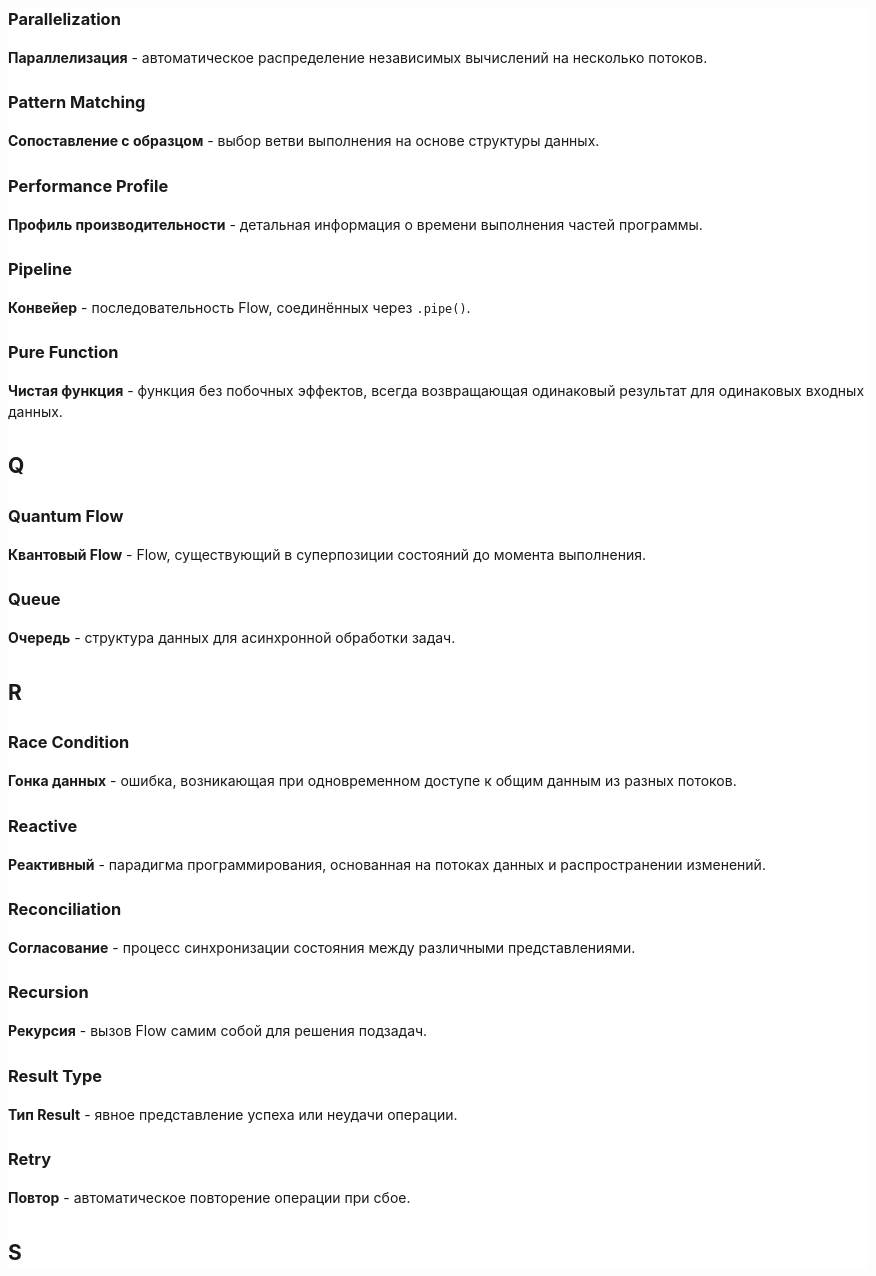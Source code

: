 ### Parallelization
**Параллелизация** - автоматическое распределение независимых вычислений на несколько потоков.

### Pattern Matching
**Сопоставление с образцом** - выбор ветви выполнения на основе структуры данных.

### Performance Profile
**Профиль производительности** - детальная информация о времени выполнения частей программы.

### Pipeline
**Конвейер** - последовательность Flow, соединённых через `.pipe()`.

### Pure Function
**Чистая функция** - функция без побочных эффектов, всегда возвращающая одинаковый результат для одинаковых входных данных.

## Q

### Quantum Flow
**Квантовый Flow** - Flow, существующий в суперпозиции состояний до момента выполнения.

### Queue
**Очередь** - структура данных для асинхронной обработки задач.

## R

### Race Condition
**Гонка данных** - ошибка, возникающая при одновременном доступе к общим данным из разных потоков.

### Reactive
**Реактивный** - парадигма программирования, основанная на потоках данных и распространении изменений.

### Reconciliation
**Согласование** - процесс синхронизации состояния между различными представлениями.

### Recursion
**Рекурсия** - вызов Flow самим собой для решения подзадач.

### Result Type
**Тип Result** - явное представление успеха или неудачи операции.

### Retry
**Повтор** - автоматическое повторение операции при сбое.

## S
